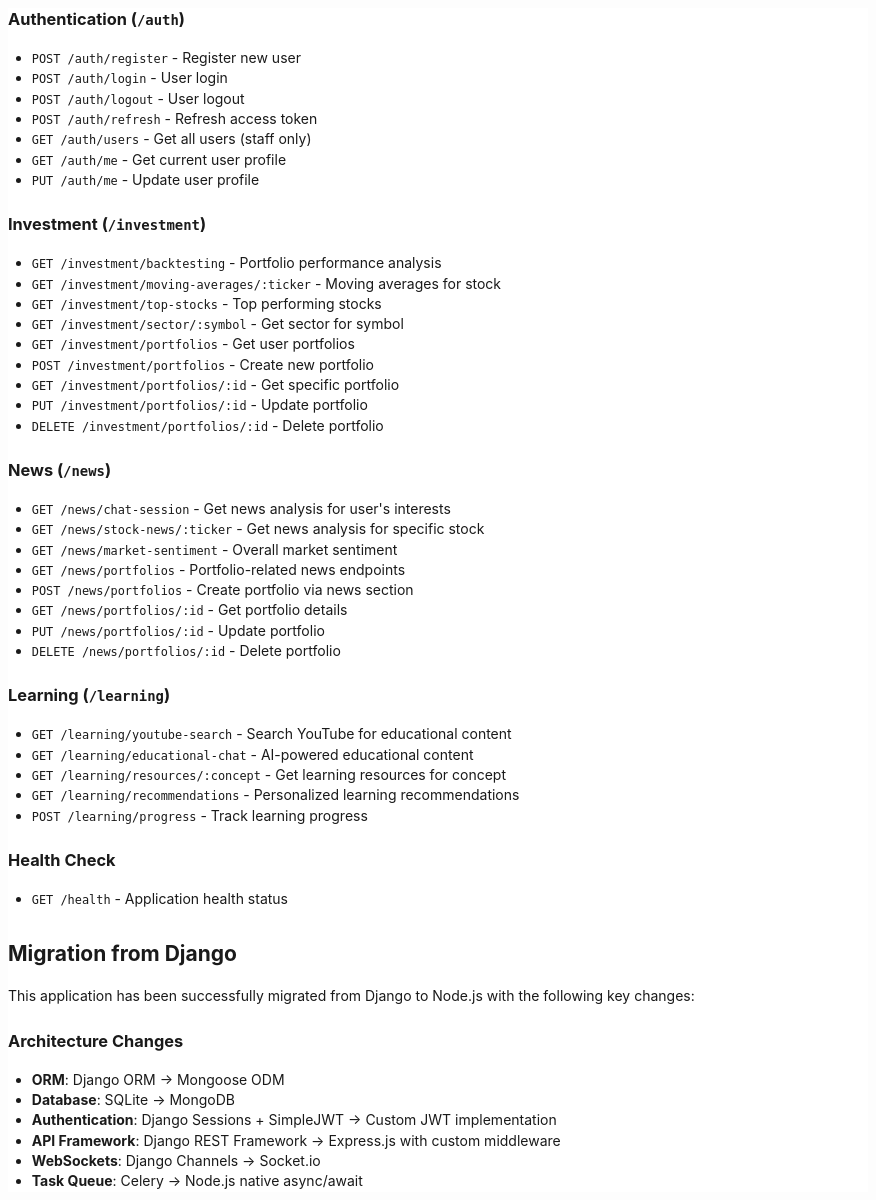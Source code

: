 ### Authentication (`/auth`)
- `POST /auth/register` - Register new user
- `POST /auth/login` - User login
- `POST /auth/logout` - User logout
- `POST /auth/refresh` - Refresh access token
- `GET /auth/users` - Get all users (staff only)
- `GET /auth/me` - Get current user profile
- `PUT /auth/me` - Update user profile

### Investment (`/investment`)
- `GET /investment/backtesting` - Portfolio performance analysis
- `GET /investment/moving-averages/:ticker` - Moving averages for stock
- `GET /investment/top-stocks` - Top performing stocks
- `GET /investment/sector/:symbol` - Get sector for symbol
- `GET /investment/portfolios` - Get user portfolios
- `POST /investment/portfolios` - Create new portfolio
- `GET /investment/portfolios/:id` - Get specific portfolio
- `PUT /investment/portfolios/:id` - Update portfolio
- `DELETE /investment/portfolios/:id` - Delete portfolio

### News (`/news`)
- `GET /news/chat-session` - Get news analysis for user's interests
- `GET /news/stock-news/:ticker` - Get news analysis for specific stock
- `GET /news/market-sentiment` - Overall market sentiment
- `GET /news/portfolios` - Portfolio-related news endpoints
- `POST /news/portfolios` - Create portfolio via news section
- `GET /news/portfolios/:id` - Get portfolio details
- `PUT /news/portfolios/:id` - Update portfolio
- `DELETE /news/portfolios/:id` - Delete portfolio

### Learning (`/learning`)
- `GET /learning/youtube-search` - Search YouTube for educational content
- `GET /learning/educational-chat` - AI-powered educational content
- `GET /learning/resources/:concept` - Get learning resources for concept
- `GET /learning/recommendations` - Personalized learning recommendations
- `POST /learning/progress` - Track learning progress

### Health Check
- `GET /health` - Application health status

## Migration from Django

This application has been successfully migrated from Django to Node.js with the following key changes:

### Architecture Changes
- **ORM**: Django ORM → Mongoose ODM
- **Database**: SQLite → MongoDB
- **Authentication**: Django Sessions + SimpleJWT → Custom JWT implementation
- **API Framework**: Django REST Framework → Express.js with custom middleware
- **WebSockets**: Django Channels → Socket.io
- **Task Queue**: Celery → Node.js native async/await
